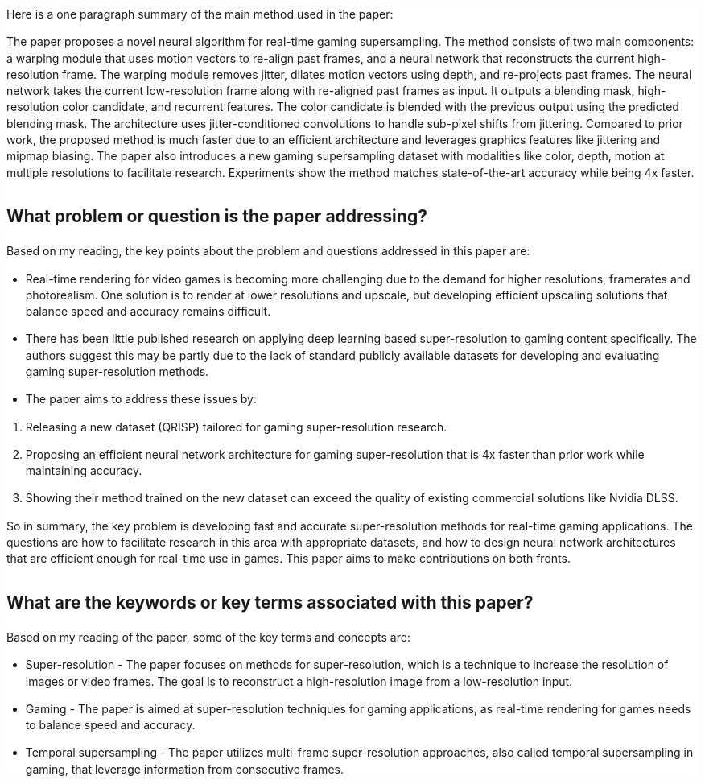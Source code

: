  Here is a one paragraph summary of the main method used in the paper:

The paper proposes a novel neural algorithm for real-time gaming supersampling. The method consists of two main components: a warping module that uses motion vectors to re-align past frames, and a neural network that reconstructs the current high-resolution frame. The warping module removes jitter, dilates motion vectors using depth, and re-projects past frames. The neural network takes the current low-resolution frame along with re-aligned past frames as input. It outputs a blending mask, high-resolution color candidate, and recurrent features. The color candidate is blended with the previous output using the predicted blending mask. The architecture uses jitter-conditioned convolutions to handle sub-pixel shifts from jittering. Compared to prior work, the proposed method is much faster due to an efficient architecture and leverages graphics features like jittering and mipmap biasing. The paper also introduces a new gaming supersampling dataset with modalities like color, depth, motion at multiple resolutions to facilitate research. Experiments show the method matches state-of-the-art accuracy while being 4x faster.


## What problem or question is the paper addressing?

 Based on my reading, the key points about the problem and questions addressed in this paper are:

- Real-time rendering for video games is becoming more challenging due to the demand for higher resolutions, framerates and photorealism. One solution is to render at lower resolutions and upscale, but developing efficient upscaling solutions that balance speed and accuracy remains difficult.

- There has been little published research on applying deep learning based super-resolution to gaming content specifically. The authors suggest this may be partly due to the lack of standard publicly available datasets for developing and evaluating gaming super-resolution methods. 

- The paper aims to address these issues by:

1) Releasing a new dataset (QRISP) tailored for gaming super-resolution research.

2) Proposing an efficient neural network architecture for gaming super-resolution that is 4x faster than prior work while maintaining accuracy.

3) Showing their method trained on the new dataset can exceed the quality of existing commercial solutions like Nvidia DLSS.

So in summary, the key problem is developing fast and accurate super-resolution methods for real-time gaming applications. The questions are how to facilitate research in this area with appropriate datasets, and how to design neural network architectures that are efficient enough for real-time use in games. This paper aims to make contributions on both fronts.


## What are the keywords or key terms associated with this paper?

 Based on my reading of the paper, some of the key terms and concepts are:

- Super-resolution - The paper focuses on methods for super-resolution, which is a technique to increase the resolution of images or video frames. The goal is to reconstruct a high-resolution image from a low-resolution input.

- Gaming - The paper is aimed at super-resolution techniques for gaming applications, as real-time rendering for games needs to balance speed and accuracy. 

- Temporal supersampling - The paper utilizes multi-frame super-resolution approaches, also called temporal supersampling in gaming, that leverage information from consecutive frames.
